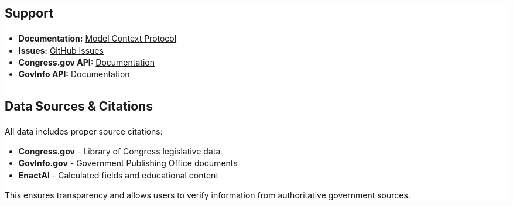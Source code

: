 ## Support

- **Documentation:** [Model Context Protocol](https://modelcontextprotocol.io)
- **Issues:** [GitHub Issues](https://github.com/your-repo/issues) 
- **Congress.gov API:** [Documentation](https://api.congress.gov/)
- **GovInfo API:** [Documentation](https://api.govinfo.gov/docs/)

## Data Sources & Citations

All data includes proper source citations:
- **Congress.gov** - Library of Congress legislative data
- **GovInfo.gov** - Government Publishing Office documents
- **EnactAI** - Calculated fields and educational content

This ensures transparency and allows users to verify information from authoritative government sources.